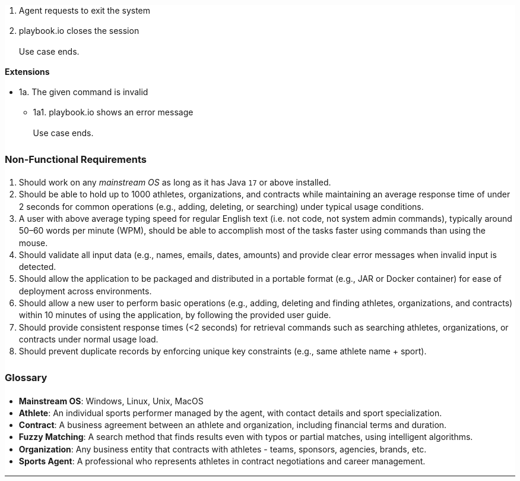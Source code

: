 1. Agent requests to exit the system
2. playbook.io closes the session

   Use case ends.

**Extensions**

* 1a. The given command is invalid
    * 1a1. playbook.io shows an error message

      Use case ends.

<div style="page-break-before: always;"></div>

### Non-Functional Requirements

1. Should work on any _mainstream OS_ as long as it has Java `17` or above installed.
2. Should be able to hold up to 1000 athletes, organizations, and contracts while maintaining an average response time 
   of under 2 seconds for common operations (e.g., adding, deleting, or searching) under typical usage conditions.
3. A user with above average typing speed for regular English text (i.e. not code, not system admin commands), typically
   around 50–60 words per minute (WPM), should be able to accomplish most of the tasks faster using commands than using
   the mouse.
4. Should validate all input data (e.g., names, emails, dates, amounts) and provide clear error messages when invalid
   input is detected.
5. Should allow the application to be packaged and distributed in a portable format (e.g., JAR or Docker container) for
   ease of deployment across environments.
6. Should allow a new user to perform basic operations (e.g., adding, deleting and finding athletes, organizations, 
   and contracts) within 10 minutes of using the application, by following the provided user guide.
7. Should provide consistent response times (<2 seconds) for retrieval commands such as searching athletes,
   organizations, or contracts under normal usage load.
8. Should prevent duplicate records by enforcing unique key constraints (e.g., same athlete name + sport).

### Glossary

* **Mainstream OS**: Windows, Linux, Unix, MacOS
* **Athlete**: An individual sports performer managed by the agent, with contact details and sport specialization.
* **Contract**: A business agreement between an athlete and organization, including financial terms and duration.
* **Fuzzy Matching**: A search method that finds results even with typos or partial matches, using intelligent algorithms.
* **Organization**: Any business entity that contracts with athletes - teams, sponsors, agencies, brands, etc.
* **Sports Agent**: A professional who represents athletes in contract negotiations and career management.
--------------------------------------------------------------------------------------------------------------------
